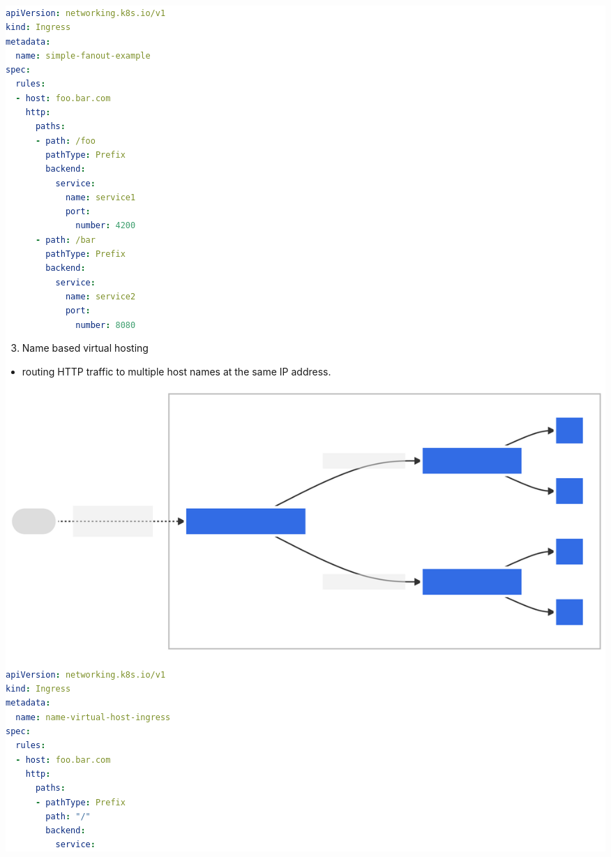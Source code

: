 ```yaml
apiVersion: networking.k8s.io/v1
kind: Ingress
metadata:
  name: simple-fanout-example
spec:
  rules:
  - host: foo.bar.com
    http:
      paths:
      - path: /foo
        pathType: Prefix
        backend:
          service:
            name: service1
            port:
              number: 4200
      - path: /bar
        pathType: Prefix
        backend:
          service:
            name: service2
            port:
              number: 8080
```

3. Name based virtual hosting

* routing HTTP traffic to multiple host names at the same IP address.

![ingressNameBased](./screenshots/ingressNameBased.svg)

```yaml
apiVersion: networking.k8s.io/v1
kind: Ingress
metadata:
  name: name-virtual-host-ingress
spec:
  rules:
  - host: foo.bar.com
    http:
      paths:
      - pathType: Prefix
        path: "/"
        backend:
          service:
```